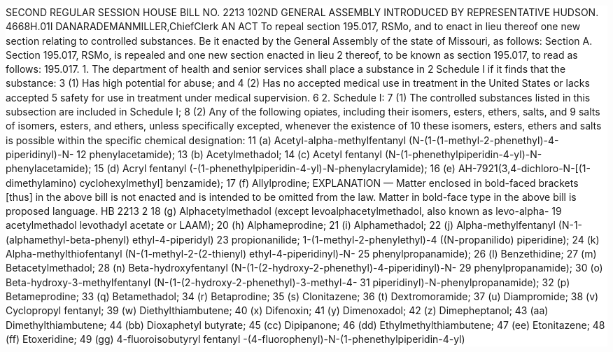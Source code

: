 SECOND REGULAR SESSION
HOUSE BILL NO. 2213
102ND GENERAL ASSEMBLY
INTRODUCED BY REPRESENTATIVE HUDSON.
4668H.01I DANARADEMANMILLER,ChiefClerk
AN ACT
To repeal section 195.017, RSMo, and to enact in lieu thereof one new section relating to
controlled substances.
Be it enacted by the General Assembly of the state of Missouri, as follows:
Section A. Section 195.017, RSMo, is repealed and one new section enacted in lieu
2 thereof, to be known as section 195.017, to read as follows:
195.017. 1. The department of health and senior services shall place a substance in
2 Schedule I if it finds that the substance:
3 (1) Has high potential for abuse; and
4 (2) Has no accepted medical use in treatment in the United States or lacks accepted
5 safety for use in treatment under medical supervision.
6 2. Schedule I:
7 (1) The controlled substances listed in this subsection are included in Schedule I;
8 (2) Any of the following opiates, including their isomers, esters, ethers, salts, and
9 salts of isomers, esters, and ethers, unless specifically excepted, whenever the existence of
10 these isomers, esters, ethers and salts is possible within the specific chemical designation:
11 (a) Acetyl-alpha-methylfentanyl (N-(1-(1-methyl-2-phenethyl)-4-piperidinyl)-N-
12 phenylacetamide);
13 (b) Acetylmethadol;
14 (c) Acetyl fentanyl (N-(1-phenethylpiperidin-4-yl)-N-phenylacetamide);
15 (d) Acryl fentanyl (-(1-phenethylpiperidin-4-yl)-N-phenylacrylamide);
16 (e) AH-7921(3,4-dichloro-N-[(1-dimethylamino) cyclohexylmethyl] benzamide);
17 (f) Allylprodine;
EXPLANATION — Matter enclosed in bold-faced brackets [thus] in the above bill is not enacted and is
intended to be omitted from the law. Matter in bold-face type in the above bill is proposed language.
HB 2213 2
18 (g) Alphacetylmethadol (except levoalphacetylmethadol, also known as levo-alpha-
19 acetylmethadol levothadyl acetate or LAAM);
20 (h) Alphameprodine;
21 (i) Alphamethadol;
22 (j) Alpha-methylfentanyl (N-1-(alphamethyl-beta-phenyl) ethyl-4-piperidyl)
23 propionanilide; 1-(1-methyl-2-phenylethyl)-4 ((N-propanilido) piperidine);
24 (k) Alpha-methylthiofentanyl (N-(1-methyl-2-(2-thienyl) ethyl-4-piperidinyl)-N-
25 phenylpropanamide);
26 (l) Benzethidine;
27 (m) Betacetylmethadol;
28 (n) Beta-hydroxyfentanyl (N-(1-(2-hydroxy-2-phenethyl)-4-piperidinyl)-N-
29 phenylpropanamide);
30 (o) Beta-hydroxy-3-methylfentanyl (N-(1-(2-hydroxy-2-phenethyl)-3-methyl-4-
31 piperidinyl)-N-phenylpropanamide);
32 (p) Betameprodine;
33 (q) Betamethadol;
34 (r) Betaprodine;
35 (s) Clonitazene;
36 (t) Dextromoramide;
37 (u) Diampromide;
38 (v) Cyclopropyl fentanyl;
39 (w) Diethylthiambutene;
40 (x) Difenoxin;
41 (y) Dimenoxadol;
42 (z) Dimepheptanol;
43 (aa) Dimethylthiambutene;
44 (bb) Dioxaphetyl butyrate;
45 (cc) Dipipanone;
46 (dd) Ethylmethylthiambutene;
47 (ee) Etonitazene;
48 (ff) Etoxeridine;
49 (gg) 4-fluoroisobutyryl fentanyl -(4-fluorophenyl)-N-(1-phenethylpiperidin-4-yl)